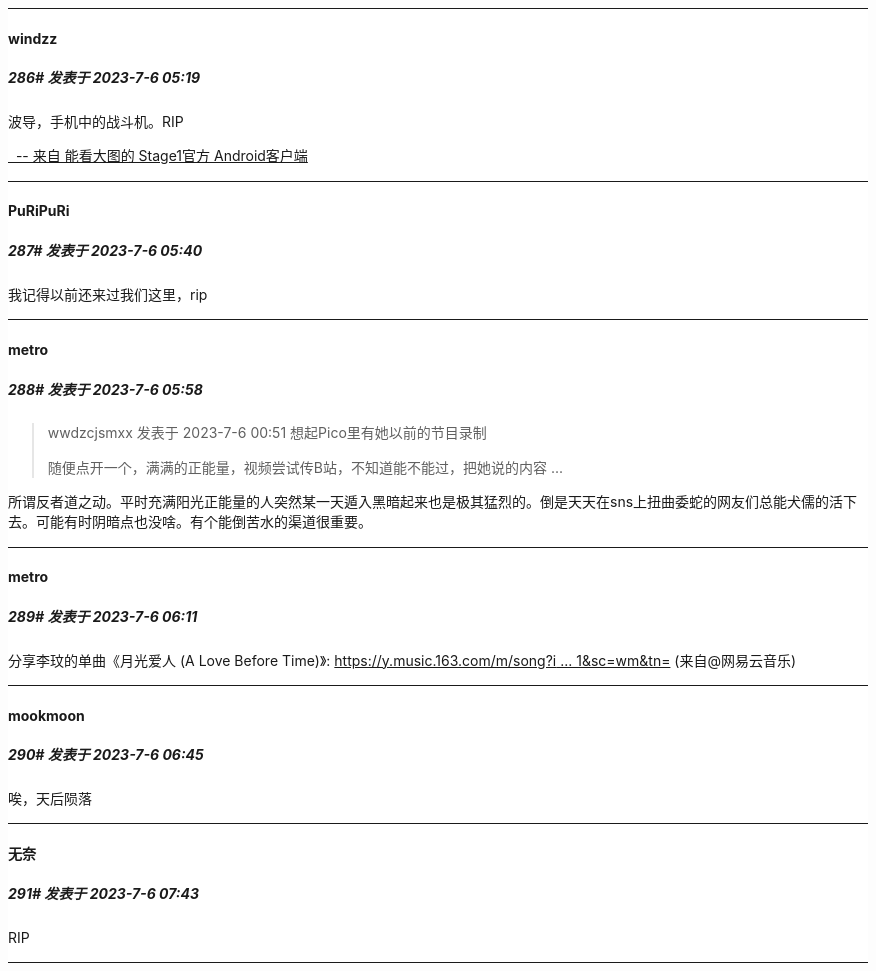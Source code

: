 
*****

####  windzz  
##### 286#       发表于 2023-7-6 05:19

波导，手机中的战斗机。RIP

[  -- 来自 能看大图的 Stage1官方 Android客户端](https://www.coolapk.com/apk/140634)


*****

####  PuRiPuRi  
##### 287#       发表于 2023-7-6 05:40

我记得以前还来过我们这里，rip


*****

####  metro  
##### 288#       发表于 2023-7-6 05:58

<blockquote>wwdzcjsmxx 发表于 2023-7-6 00:51
想起Pico里有她以前的节目录制

随便点开一个，满满的正能量，视频尝试传B站，不知道能不能过，把她说的内容 ...</blockquote>
所谓反者道之动。平时充满阳光正能量的人突然某一天遁入黑暗起来也是极其猛烈的。倒是天天在sns上扭曲委蛇的网友们总能犬儒的活下去。可能有时阴暗点也没啥。有个能倒苦水的渠道很重要。


*****

####  metro  
##### 289#       发表于 2023-7-6 06:11

分享李玟的单曲《月光爱人 (A Love Before Time)》: [https://y.music.163.com/m/song?i ... 1&amp;sc=wm&amp;tn=](https://y.music.163.com/m/song?id=154480&amp;uct2=nEGGQdKBzkW3IKbKFcbG0w%3D%3D&amp;dlt=0846&amp;app_version=8.10.21&amp;sc=wm&amp;tn=) (来自@网易云音乐)


*****

####  mookmoon  
##### 290#       发表于 2023-7-6 06:45

唉，天后陨落


*****

####  无奈  
##### 291#       发表于 2023-7-6 07:43

RIP


*****
